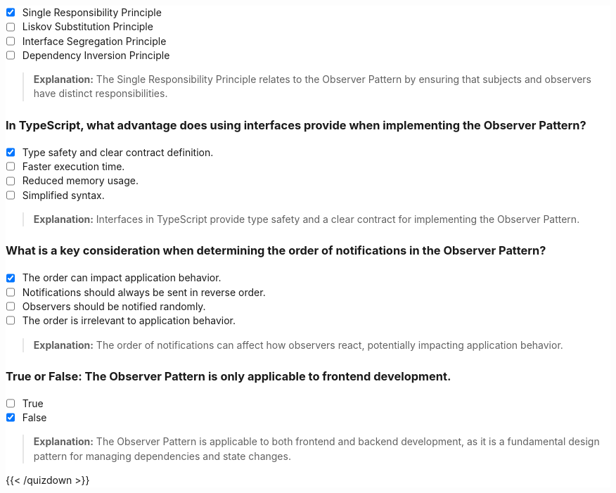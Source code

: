 - [x] Single Responsibility Principle
- [ ] Liskov Substitution Principle
- [ ] Interface Segregation Principle
- [ ] Dependency Inversion Principle

> **Explanation:** The Single Responsibility Principle relates to the Observer Pattern by ensuring that subjects and observers have distinct responsibilities.

### In TypeScript, what advantage does using interfaces provide when implementing the Observer Pattern?

- [x] Type safety and clear contract definition.
- [ ] Faster execution time.
- [ ] Reduced memory usage.
- [ ] Simplified syntax.

> **Explanation:** Interfaces in TypeScript provide type safety and a clear contract for implementing the Observer Pattern.

### What is a key consideration when determining the order of notifications in the Observer Pattern?

- [x] The order can impact application behavior.
- [ ] Notifications should always be sent in reverse order.
- [ ] Observers should be notified randomly.
- [ ] The order is irrelevant to application behavior.

> **Explanation:** The order of notifications can affect how observers react, potentially impacting application behavior.

### True or False: The Observer Pattern is only applicable to frontend development.

- [ ] True
- [x] False

> **Explanation:** The Observer Pattern is applicable to both frontend and backend development, as it is a fundamental design pattern for managing dependencies and state changes.

{{< /quizdown >}}


